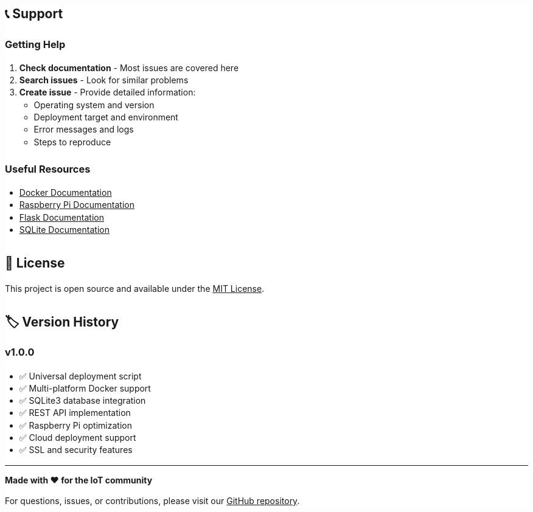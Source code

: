 ## 📞 Support

### Getting Help

1. **Check documentation** - Most issues are covered here
2. **Search issues** - Look for similar problems
3. **Create issue** - Provide detailed information:
   - Operating system and version
   - Deployment target and environment
   - Error messages and logs
   - Steps to reproduce

### Useful Resources

- [Docker Documentation](https://docs.docker.com/)
- [Raspberry Pi Documentation](https://www.raspberrypi.org/documentation/)
- [Flask Documentation](https://flask.palletsprojects.com/)
- [SQLite Documentation](https://www.sqlite.org/docs.html)

## 📄 License

This project is open source and available under the [MIT License](LICENSE).

## 🏷️ Version History

### v1.0.0
- ✅ Universal deployment script
- ✅ Multi-platform Docker support
- ✅ SQLite3 database integration
- ✅ REST API implementation
- ✅ Raspberry Pi optimization
- ✅ Cloud deployment support
- ✅ SSL and security features

---

**Made with ❤️ for the IoT community**

For questions, issues, or contributions, please visit our [GitHub repository](https://github.com/your-repo/lora-bme280-network).